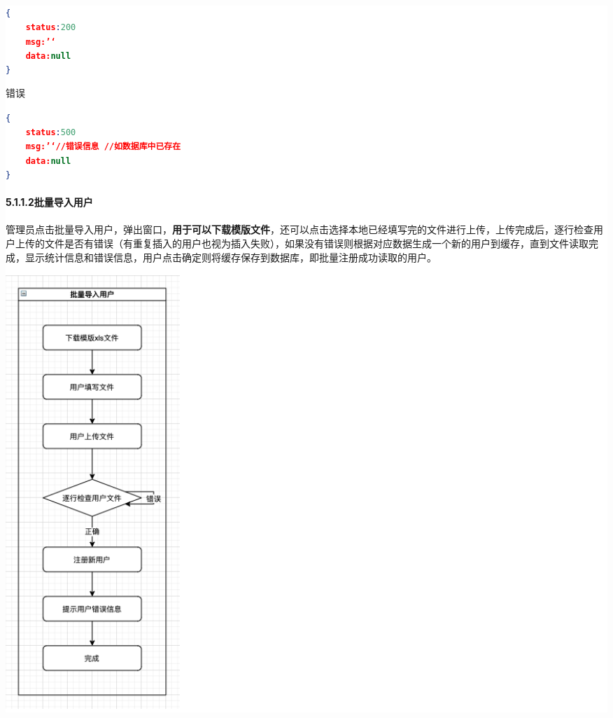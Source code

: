 ```json
{
    status:200
    msg:’‘
  	data:null
} 
```

错误

```json
{
    status:500
    msg:’‘//错误信息 //如数据库中已存在
  	data:null
} 
```

#### 		5.1.1.2批量导入用户

​		管理员点击批量导入用户，弹出窗口，**用于可以下载模版文件**，还可以点击选择本地已经填写完的文件进行上传，上传完成后，逐行检查用户上传的文件是否有错误（有重复插入的用户也视为插入失败），如果没有错误则根据对应数据生成一个新的用户到缓存，直到文件读取完成，显示统计信息和错误信息，用户点击确定则将缓存保存到数据库，即批量注册成功读取的用户。

![image-20200917163620983](.\img\image-20200917163620983.png)

